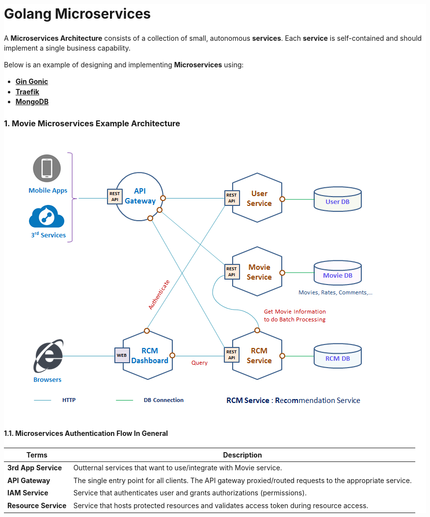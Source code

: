 # Golang Microservices

A **Microservices Architecture** consists of a collection of small, autonomous **services**. Each **service** is self-contained and should implement a single business capability. 

Below is an example of designing and implementing **Microservices** using:
* [**Gin Gonic**](https://github.com/gin-gonic/gin)
* [**Traefik**](https://github.com/containous/traefik)
* [**MongoDB**](https://www.mongodb.com/download-center)

### 1. Movie Microservices Example Architecture
![Movie Services](./docs/images/arc_movie_microservice_architecture.png)

#### 1.1. Microservices Authentication Flow In General
| Terms | Description |
|-|-|
| **3rd App Service**| Outternal services that want to use/integrate with Movie service. |
| **API Gateway** | The single entry point for all clients. The API gateway proxied/routed requests to the appropriate service. |
| **IAM Service** | Service that authenticates user and grants authorizations (permissions).|
| **Resource Service** | Service that hosts protected resources and validates access token during resource access. |
